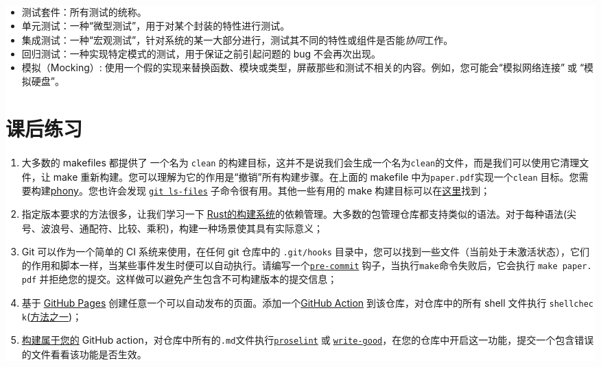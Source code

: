  - 测试套件：所有测试的统称。
 - 单元测试：一种“微型测试”，用于对某个封装的特性进行测试。
 - 集成测试：一种“宏观测试”，针对系统的某一大部分进行，测试其不同的特性或组件是否能*协同*工作。
 - 回归测试：一种实现特定模式的测试，用于保证之前引起问题的 bug 不会再次出现。
 - 模拟（Mocking）: 使用一个假的实现来替换函数、模块或类型，屏蔽那些和测试不相关的内容。例如，您可能会“模拟网络连接” 或 “模拟硬盘”。


# 课后练习

 1. 大多数的 makefiles 都提供了 一个名为 `clean` 的构建目标，这并不是说我们会生成一个名为`clean`的文件，而是我们可以使用它清理文件，让 make 重新构建。您可以理解为它的作用是“撤销”所有构建步骤。在上面的 makefile 中为`paper.pdf`实现一个`clean` 目标。您需要构建[phony](https://www.gnu.org/software/make/manual/html_node/Phony-Targets.html)。您也许会发现 [`git ls-files`](https://git-scm.com/docs/git-ls-files) 子命令很有用。其他一些有用的 make 构建目标可以在[这里](https://www.gnu.org/software/make/manual/html_node/Standard-Targets.html#Standard-Targets)找到；
   
 2. 指定版本要求的方法很多，让我们学习一下 [Rust的构建系统](https://doc.rust-lang.org/cargo/reference/specifying-dependencies.html)的依赖管理。大多数的包管理仓库都支持类似的语法。对于每种语法(尖号、波浪号、通配符、比较、乘积)，构建一种场景使其具有实际意义；

  3. Git 可以作为一个简单的 CI 系统来使用，在任何 git 仓库中的 `.git/hooks` 目录中，您可以找到一些文件（当前处于未激活状态），它们的作用和脚本一样，当某些事件发生时便可以自动执行。请编写一个[`pre-commit`](https://git-scm.com/docs/githooks#_pre_commit) 钩子，当执行`make`命令失败后，它会执行 `make paper.pdf` 并拒绝您的提交。这样做可以避免产生包含不可构建版本的提交信息；
 4. 基于 [GitHub Pages](https://help.github.com/en/actions/automating-your-workflow-with-github-actions) 创建任意一个可以自动发布的页面。添加一个[GitHub Action](https://github.com/features/actions) 到该仓库，对仓库中的所有 shell 文件执行  `shellcheck`([方法之一](https://github.com/marketplace/actions/shellcheck))；
 5. [构建属于您的](https://help.github.com/en/actions/automating-your-workflow-with-github-actions/building-actions) GitHub action，对仓库中所有的`.md`文件执行[`proselint`](http://proselint.com/) 或 [`write-good`](https://github.com/btford/write-good)，在您的仓库中开启这一功能，提交一个包含错误的文件看看该功能是否生效。
